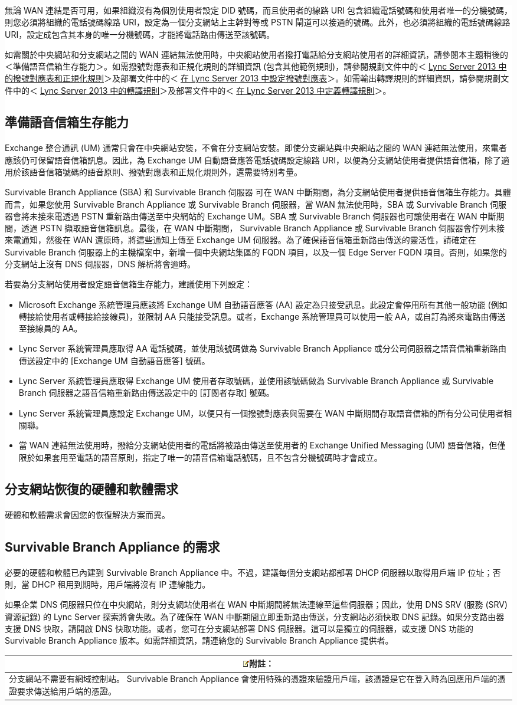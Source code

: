 </table>


無論 WAN 連結是否可用，如果組織沒有為個別使用者設定 DID 號碼，而且使用者的線路 URI 包含組織電話號碼和使用者唯一的分機號碼，則您必須將組織的電話號碼線路 URI，設定為一個分支網站上主幹對等或 PSTN 閘道可以接通的號碼。此外，也必須將組織的電話號碼線路 URI，設定成包含其本身的唯一分機號碼，才能將電話路由傳送至該號碼。

如需關於中央網站和分支網站之間的 WAN 連結無法使用時，中央網站使用者撥打電話給分支網站使用者的詳細資訊，請參閱本主題稍後的＜準備語音信箱生存能力＞。如需撥號對應表和正規化規則的詳細資訊 (包含其他範例規則)，請參閱規劃文件中的＜ [Lync Server 2013 中的撥號對應表和正規化規則](lync-server-2013-dial-plans-and-normalization-rules.md)＞及部署文件中的＜ [在 Lync Server 2013 中設定撥號對應表](lync-server-2013-configuring-dial-plans.md)＞。如需輸出轉譯規則的詳細資訊，請參閱規劃文件中的＜ [Lync Server 2013 中的轉譯規則](lync-server-2013-translation-rules.md)＞及部署文件中的＜ [在 Lync Server 2013 中定義轉譯規則](lync-server-2013-defining-translation-rules.md)＞。

## 準備語音信箱生存能力

Exchange 整合通訊 (UM) 通常只會在中央網站安裝，不會在分支網站安裝。即使分支網站與中央網站之間的 WAN 連結無法使用，來電者應該仍可保留語音信箱訊息。因此，為 Exchange UM 自動語音應答電話號碼設定線路 URI，以便為分支網站使用者提供語音信箱，除了適用於該語音信箱號碼的語音原則、撥號對應表和正規化規則外，還需要特別考量。

Survivable Branch Appliance (SBA) 和 Survivable Branch 伺服器 可在 WAN 中斷期間，為分支網站使用者提供語音信箱生存能力。具體而言，如果您使用 Survivable Branch Appliance 或 Survivable Branch 伺服器，當 WAN 無法使用時，SBA 或 Survivable Branch 伺服器會將未接來電透過 PSTN 重新路由傳送至中央網站的 Exchange UM。SBA 或 Survivable Branch 伺服器也可讓使用者在 WAN 中斷期間，透過 PSTN 擷取語音信箱訊息。最後，在 WAN 中斷期間， Survivable Branch Appliance 或 Survivable Branch 伺服器會佇列未接來電通知，然後在 WAN 還原時，將這些通知上傳至 Exchange UM 伺服器。為了確保語音信箱重新路由傳送的靈活性，請確定在 Survivable Branch 伺服器上的主機檔案中，新增一個中央網站集區的 FQDN 項目，以及一個 Edge Server FQDN 項目。否則，如果您的分支網站上沒有 DNS 伺服器，DNS 解析將會逾時。

若要為分支網站使用者設定語音信箱生存能力，建議使用下列設定：

  - Microsoft Exchange 系統管理員應該將 Exchange UM 自動語音應答 (AA) 設定為只接受訊息。此設定會停用所有其他一般功能 (例如轉接給使用者或轉接給接線員)，並限制 AA 只能接受訊息。或者，Exchange 系統管理員可以使用一般 AA，或自訂為將來電路由傳送至接線員的 AA。

  - Lync Server 系統管理員應取得 AA 電話號碼，並使用該號碼做為 Survivable Branch Appliance 或分公司伺服器之語音信箱重新路由傳送設定中的 \[Exchange UM 自動語音應答\] 號碼。

  - Lync Server 系統管理員應取得 Exchange UM 使用者存取號碼，並使用該號碼做為 Survivable Branch Appliance 或 Survivable Branch 伺服器之語音信箱重新路由傳送設定中的 \[訂閱者存取\] 號碼。

  - Lync Server 系統管理員應設定 Exchange UM，以便只有一個撥號對應表與需要在 WAN 中斷期間存取語音信箱的所有分公司使用者相關聯。

  - 當 WAN 連結無法使用時，撥給分支網站使用者的電話將被路由傳送至使用者的 Exchange Unified Messaging (UM) 語音信箱，但僅限於如果套用至電話的語音原則，指定了唯一的語音信箱電話號碼，且不包含分機號碼時才會成立。

## 分支網站恢復的硬體和軟體需求

硬體和軟體需求會因您的恢復解決方案而異。

## Survivable Branch Appliance 的需求

必要的硬體和軟體已內建到 Survivable Branch Appliance 中。不過，建議每個分支網站都部署 DHCP 伺服器以取得用戶端 IP 位址；否則，當 DHCP 租用到期時，用戶端將沒有 IP 連線能力。

如果企業 DNS 伺服器只位在中央網站，則分支網站使用者在 WAN 中斷期間將無法連線至這些伺服器；因此，使用 DNS SRV (服務 (SRV) 資源記錄) 的 Lync Server 探索將會失敗。為了確保在 WAN 中斷期間立即重新路由傳送，分支網站必須快取 DNS 記錄。如果分支路由器支援 DNS 快取，請開啟 DNS 快取功能。或者，您可在分支網站部署 DNS 伺服器。這可以是獨立的伺服器，或支援 DNS 功能的 Survivable Branch Appliance 版本。如需詳細資訊，請連絡您的 Survivable Branch Appliance 提供者。

<table>
<thead>
<tr class="header">
<th><img src="images/Gg398811.note(OCS.15).gif" title="note" alt="note" />附註：</th>
</tr>
</thead>
<tbody>
<tr class="odd">
<td>分支網站不需要有網域控制站。 Survivable Branch Appliance 會使用特殊的憑證來驗證用戶端，該憑證是它在登入時為回應用戶端的憑證要求傳送給用戶端的憑證。</td>
</tr>
</tbody>
</table>
